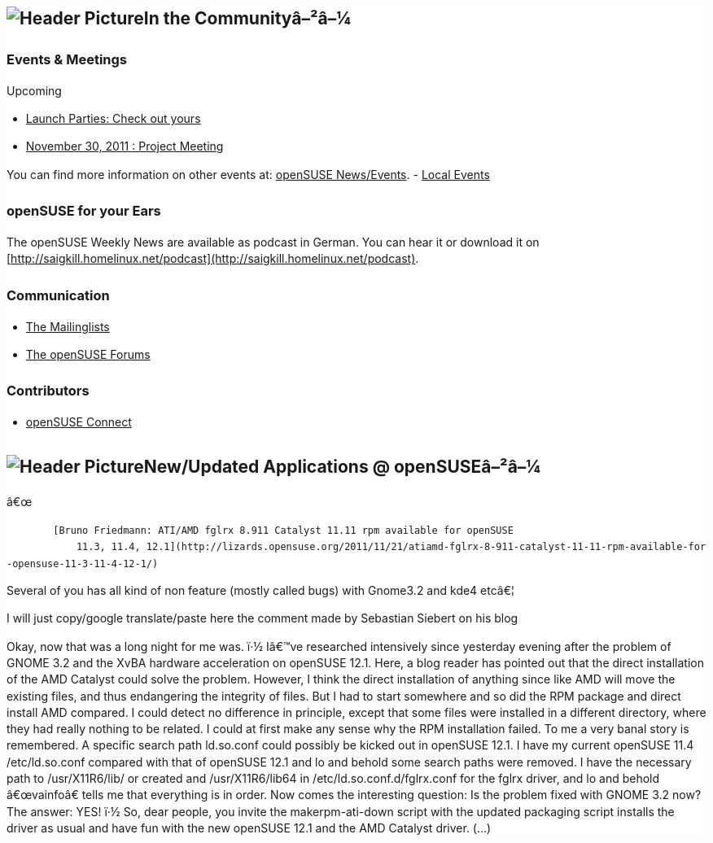 ## ![Header Picture](http://saigkill.homelinux.net/images/Icon-project.png)In the Communityâ–²â–¼

### Events & Meetings

Upcoming

  * [Launch Parties: Check out
          yours](http://en.opensuse.org/openSUSE:Launch_parties)

  * [November 30, 2011 : Project Meeting](http://news.opensuse.org/2010/02/09/opensuse-project-meetings/)

You can find more information on other events at: [openSUSE News/Events](http://news.opensuse.org/category/events/). - [Local Events](http://en.opensuse.org/openSUSE:Ambassadors_events)

### openSUSE for your Ears

The openSUSE Weekly News are available as podcast in German. You can hear it or download
      it on [http://saigkill.homelinux.net/podcast](http://saigkill.homelinux.net/podcast). 

### Communication

  * [The Mailinglists](http://lists.opensuse.org/)

  * [The openSUSE Forums](http://forums.opensuse.org)

### Contributors

  * [openSUSE Connect](http://connect.opensuse.org)

## ![Header Picture](http://saigkill.homelinux.net/images/OWN-oxygen-New-Updated-Applications.png)New/Updated Applications @ openSUSEâ–²â–¼

â€œ


            [Bruno Friedmann: ATI/AMD fglrx 8.911 Catalyst 11.11 rpm available for openSUSE
                11.3, 11.4, 12.1](http://lizards.opensuse.org/2011/11/21/atiamd-fglrx-8-911-catalyst-11-11-rpm-available-for-opensuse-11-3-11-4-12-1/)
        

Several of you has all kind of non feature (mostly called bugs) with Gnome3.2 and kde4
            etcâ€¦

I will just copy/google translate/paste here the comment made by Sebastian Siebert on
            his blog

Okay, now that was a long night for me was. ï·½ Iâ€™ve researched intensively since
            yesterday evening after the problem of GNOME 3.2 and the XvBA hardware acceleration on
            openSUSE 12.1. Here, a blog reader has pointed out that the direct installation of the
            AMD Catalyst could solve the problem. However, I think the direct installation of
            anything since like AMD will move the existing files, and thus endangering the integrity
            of files. But I had to start somewhere and so did the RPM package and direct install AMD
            compared. I could detect no difference in principle, except that some files were
            installed in a different directory, where they had really nothing to be related. I could
            at first make any sense why the RPM installation failed. To me a very banal story is
            remembered. A specific search path ld.so.conf could possibly be kicked out in openSUSE
            12.1. I have my current openSUSE 11.4 /etc/ld.so.conf compared with that of openSUSE
            12.1 and lo and behold some search paths were removed. I have the necessary path to
            /usr/X11R6/lib/ or created and /usr/X11R6/lib64 in /etc/ld.so.conf.d/fglrx.conf for the
            fglrx driver, and lo and behold â€œvainfoâ€ tells me that everything is in order. Now comes
            the interesting question: Is the problem fixed with GNOME 3.2 now? The answer: YES! ï·½
            So, dear people, you invite the makerpm-ati-down script with the updated packaging
            script installs the driver as usual and have fun with the new openSUSE 12.1 and the AMD
            Catalyst driver. (...)
